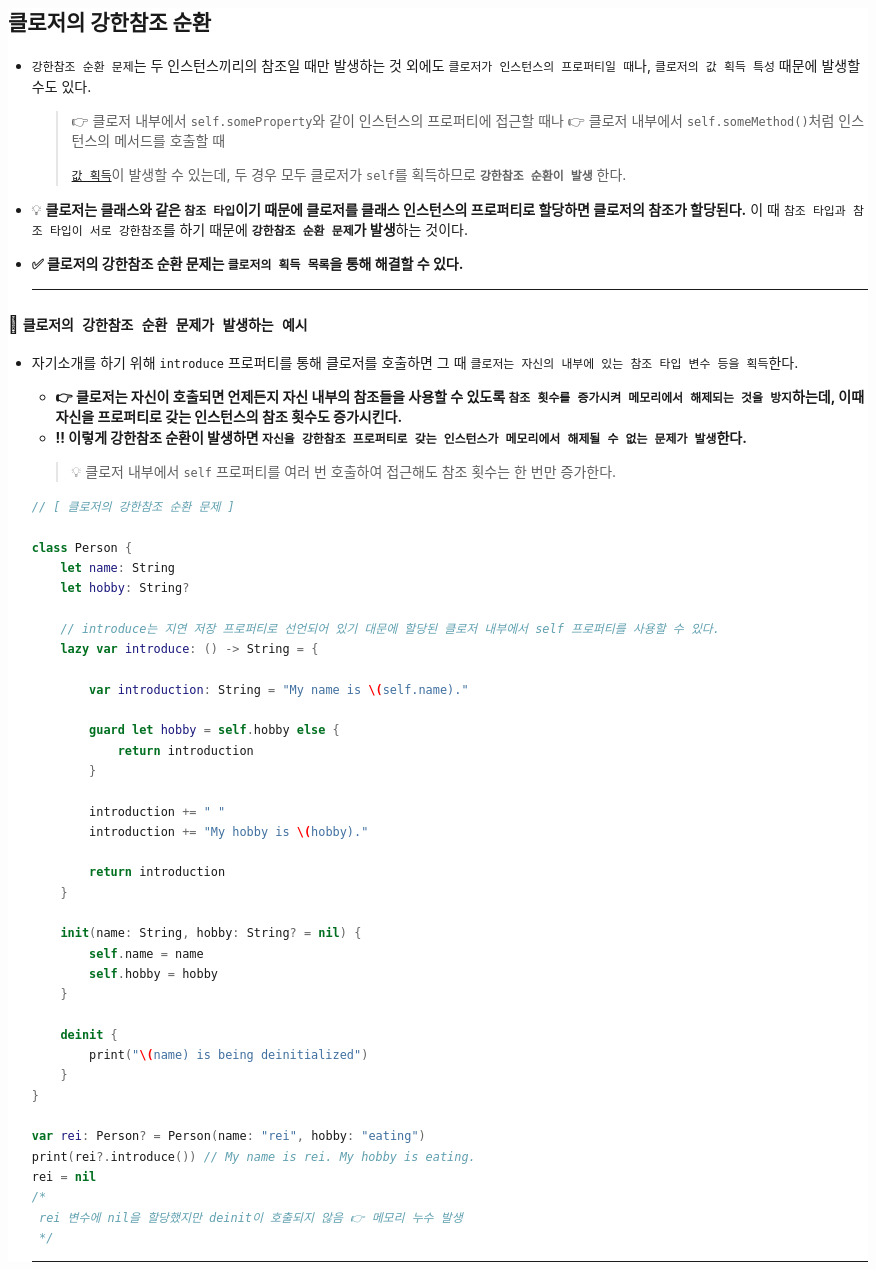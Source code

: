 
## 클로저의 강한참조 순환
- `강한참조 순환 문제`는 두 인스턴스끼리의 참조일 때만 발생하는 것 외에도 `클로저가 인스턴스의 프로퍼티일 때`나, `클로저의 값 획득 특성` 때문에 발생할 수도 있다.
  > 👉 클로저 내부에서 `self.someProperty`와 같이 인스턴스의 프로퍼티에 접근할 때나
  > 👉 클로저 내부에서 `self.someMethod()`처럼 인스턴스의 메서드를 호출할 때
  >
  > [`값 획득`](https://github.com/kybeen/Swift-Study/blob/main/Chapter13/Chapter13.md#값-획득)이 발생할 수 있는데, 두 경우 모두 클로저가 `self`를 획득하므로 **`강한참조 순환이 발생`** 한다.

- 💡 **클로저는 클래스와 같은 `참조 타입`이기 때문에 클로저를 클래스 인스턴스의 프로퍼티로 할당하면 클로저의 참조가 할당된다.** 이 때 `참조 타입과 참조 타입이 서로 강한참조`를 하기 때문에 **`강한참조 순환 문제`가 발생**하는 것이다.

- **✅ 클로저의 강한참조 순환 문제는 `클로저의 획득 목록`을 통해 해결할 수 있다.**
    
    ---
### 📌 `클로저의 강한참조 순환 문제가 발생하는 예시`
- 자기소개를 하기 위해 `introduce` 프로퍼티를 통해 클로저를 호출하면 그 때 `클로저는 자신의 내부에 있는 참조 타입 변수 등을 획득`한다.
  - **👉 클로저는 자신이 호출되면 언제든지 자신 내부의 참조들을 사용할 수 있도록 `참조 횟수를 증가시켜 메모리에서 해제되는 것을 방지`하는데, 이때 자신을 프로퍼티로 갖는 인스턴스의 참조 횟수도 증가시킨다.**
  - **‼️ 이렇게 강한참조 순환이 발생하면 `자신을 강한참조 프로퍼티로 갖는 인스턴스가 메모리에서 해제될 수 없는 문제가 발생`한다.**
  > 💡 클로저 내부에서 `self` 프로퍼티를 여러 번 호출하여 접근해도 참조 횟수는 한 번만 증가한다.

  ``` Swift
  // [ 클로저의 강한참조 순환 문제 ]
  
  class Person {
      let name: String
      let hobby: String?
      
      // introduce는 지연 저장 프로퍼티로 선언되어 있기 대문에 할당된 클로저 내부에서 self 프로퍼티를 사용할 수 있다.
      lazy var introduce: () -> String = {
          
          var introduction: String = "My name is \(self.name)."
          
          guard let hobby = self.hobby else {
              return introduction
          }
          
          introduction += " "
          introduction += "My hobby is \(hobby)."
          
          return introduction
      }
      
      init(name: String, hobby: String? = nil) {
          self.name = name
          self.hobby = hobby
      }
      
      deinit {
          print("\(name) is being deinitialized")
      }
  }
  
  var rei: Person? = Person(name: "rei", hobby: "eating")
  print(rei?.introduce()) // My name is rei. My hobby is eating.
  rei = nil
  /*
   rei 변수에 nil을 할당했지만 deinit이 호출되지 않음 👉 메모리 누수 발생
   */
  ```
    ---
